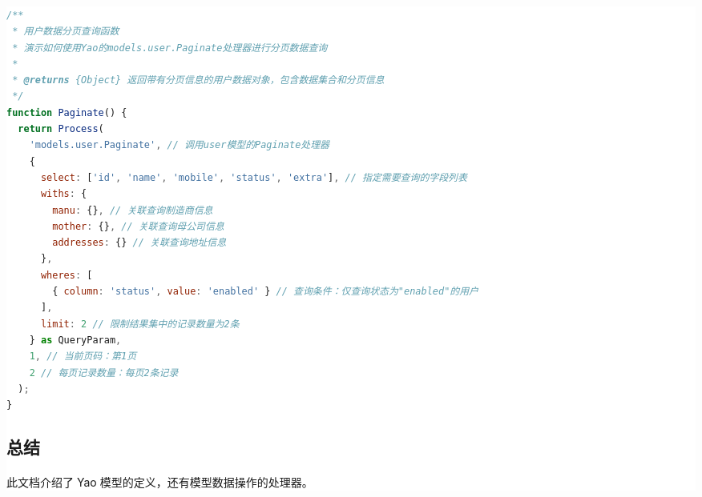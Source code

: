 ```javascript
/**
 * 用户数据分页查询函数
 * 演示如何使用Yao的models.user.Paginate处理器进行分页数据查询
 *
 * @returns {Object} 返回带有分页信息的用户数据对象，包含数据集合和分页信息
 */
function Paginate() {
  return Process(
    'models.user.Paginate', // 调用user模型的Paginate处理器
    {
      select: ['id', 'name', 'mobile', 'status', 'extra'], // 指定需要查询的字段列表
      withs: {
        manu: {}, // 关联查询制造商信息
        mother: {}, // 关联查询母公司信息
        addresses: {} // 关联查询地址信息
      },
      wheres: [
        { column: 'status', value: 'enabled' } // 查询条件：仅查询状态为"enabled"的用户
      ],
      limit: 2 // 限制结果集中的记录数量为2条
    } as QueryParam,
    1, // 当前页码：第1页
    2 // 每页记录数量：每页2条记录
  );
}
```

## 总结

此文档介绍了 Yao 模型的定义，还有模型数据操作的处理器。
